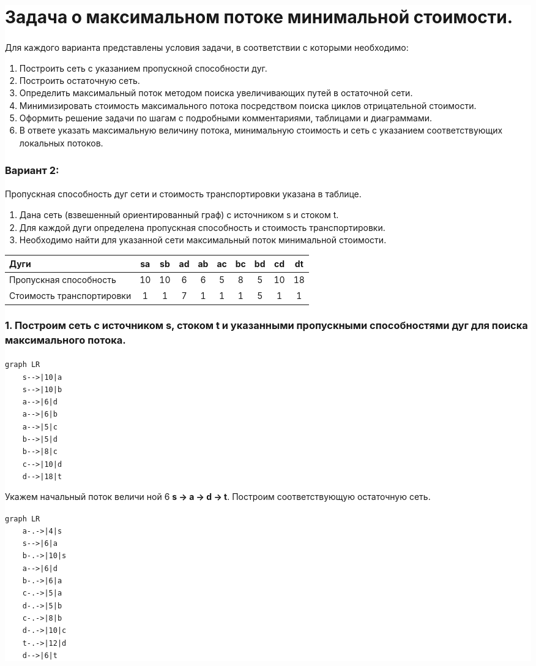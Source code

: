 # Задача о максимальном потоке минимальной стоимости.
Для каждого варианта представлены условия задачи, в соответствии с которыми необходимо: 
1. Построить сеть с указанием пропускной способности дуг.
2. Построить остаточную сеть.
3. Определить максимальный поток методом поиска увеличивающих путей в остаточной сети.
4. Минимизировать стоимость максимального потока посредством поиска циклов отрицательной стоимости.
5. Оформить решение задачи по шагам с подробными комментариями, таблицами и диаграммами.
6. В ответе указать максимальную величину потока, минимальную стоимость и сеть с указанием соответствующих локальных потоков.



### Вариант 2:

Пропускная способность дуг сети и стоимость транспортировки указана в таблице.
1. Дана сеть (взвешенный ориентированный граф) с источником s и стоком t.
2. Для каждой дуги определена пропускная способность и стоимость транспортировки.
3. Необходимо найти для указанной сети максимальный поток минимальной стоимости.

| Дуги                      | sa | sb | ad | ab | ac | bc | bd | cd | dt |
|:--------------------------|:--:|:--:|:--:|:--:|:--:|:--:|:--:|:--:|:--:|
| Пропускная способность    | 10 | 10 | 6  | 6  | 5  | 8  | 5  | 10 | 18 |
| Стоимость транспортировки | 1  | 1  | 7  | 1  | 1  | 1  | 5  | 1  | 1  |

### 1. Построим сеть с источником **s**, стоком **t** и указанными пропускными способностями дуг для поиска максимального потока.

```mermaid
graph LR
    s-->|10|a
    s-->|10|b
    a-->|6|d
    a-->|6|b
    a-->|5|c
    b-->|5|d
    b-->|8|c
    c-->|10|d
    d-->|18|t
```
Укажем начальный поток величи   ной 6 **s -> a -> d -> t**. Построим соответствующую остаточную сеть.

```mermaid
graph LR
    a-.->|4|s
    s-->|6|a
    b-.->|10|s
    a-->|6|d
    b-.->|6|a
    c-.->|5|a
    d-.->|5|b
    c-.->|8|b
    d-.->|10|c
    t-.->|12|d
    d-->|6|t
```
